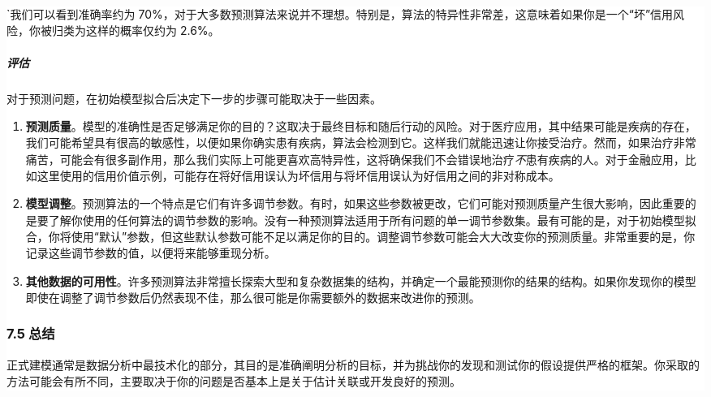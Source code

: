`我们可以看到准确率约为 70%，对于大多数预测算法来说并不理想。特别是，算法的特异性非常差，这意味着如果你是一个“坏”信用风险，你被归类为这样的概率仅约为 2.6%。

##### 评估

对于预测问题，在初始模型拟合后决定下一步的步骤可能取决于一些因素。

1.  **预测质量**。模型的准确性是否足够满足你的目的？这取决于最终目标和随后行动的风险。对于医疗应用，其中结果可能是疾病的存在，我们可能希望具有很高的敏感性，以便如果你确实患有疾病，算法会检测到它。这样我们就能迅速让你接受治疗。然而，如果治疗非常痛苦，可能会有很多副作用，那么我们实际上可能更喜欢高特异性，这将确保我们不会错误地治疗*不*患有疾病的人。对于金融应用，比如这里使用的信用价值示例，可能存在将好信用误认为坏信用与将坏信用误认为好信用之间的非对称成本。

1.  **模型调整**。预测算法的一个特点是它们有许多调节参数。有时，如果这些参数被更改，它们可能对预测质量产生很大影响，因此重要的是要了解你使用的任何算法的调节参数的影响。没有一种预测算法适用于所有问题的单一调节参数集。最有可能的是，对于初始模型拟合，你将使用“默认”参数，但这些默认参数可能不足以满足你的目的。调整调节参数可能会大大改变你的预测质量。非常重要的是，你记录这些调节参数的值，以便将来能够重现分析。

1.  **其他数据的可用性**。许多预测算法非常擅长探索大型和复杂数据集的结构，并确定一个最能预测你的结果的结构。如果你发现你的模型即使在调整了调节参数后仍然表现不佳，那么很可能是你需要额外的数据来改进你的预测。

### 7.5 总结

正式建模通常是数据分析中最技术化的部分，其目的是准确阐明分析的目标，并为挑战你的发现和测试你的假设提供严格的框架。你采取的方法可能会有所不同，主要取决于你的问题是否基本上是关于估计关联或开发良好的预测。
